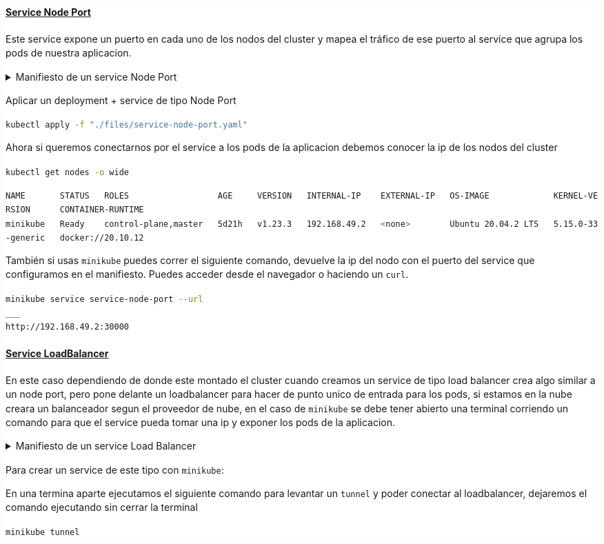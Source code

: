#### [Service Node Port](https://kubernetes.io/es/docs/concepts/services-networking/service/#tipo-nodeport)

Este service expone un puerto en cada uno de los nodos del cluster y mapea el tráfico de ese puerto al service que 
agrupa los pods de nuestra aplicacion.

<details><summary>Manifiesto de un service Node Port</summary></details>

Aplicar un deployment + service de tipo Node Port
```bash
kubectl apply -f "./files/service-node-port.yaml"
```

Ahora si queremos conectarnos por el service a los pods de la aplicacion debemos conocer la ip de los nodos del cluster

```bash
kubectl get nodes -o wide
```
```bash
NAME       STATUS   ROLES                  AGE     VERSION   INTERNAL-IP    EXTERNAL-IP   OS-IMAGE             KERNEL-VERSION      CONTAINER-RUNTIME
minikube   Ready    control-plane,master   5d21h   v1.23.3   192.168.49.2   <none>        Ubuntu 20.04.2 LTS   5.15.0-33-generic   docker://20.10.12
```



También si usas `minikube` puedes correr el siguiente comando, devuelve la ip del nodo con el puerto del service que 
configuramos en el manifiesto. Puedes acceder desde el navegador o haciendo un `curl`.

```bash
minikube service service-node-port --url
___
http://192.168.49.2:30000
```

#### [Service LoadBalancer](https://kubernetes.io/es/docs/concepts/services-networking/service/#loadbalancer)

En este caso dependiendo de donde este montado el cluster cuando creamos un service de tipo load balancer crea algo similar 
a un node port, pero pone delante un loadbalancer para hacer de punto unico de entrada para los pods, si estamos en la nube
creara un balanceador segun el proveedor de nube, en el caso de `minikube` se debe tener abierto una terminal corriendo 
un comando para que el service pueda tomar una ip y exponer los pods de la aplicacion.

<details><summary>Manifiesto de un service Load Balancer</summary></details>

Para crear un service de este tipo con `minikube`:

En una termina aparte ejecutamos el siguiente comando para levantar un `tunnel` y poder conectar al loadbalancer, dejaremos
el comando ejecutando sin cerrar la terminal

```bash
minikube tunnel
```
